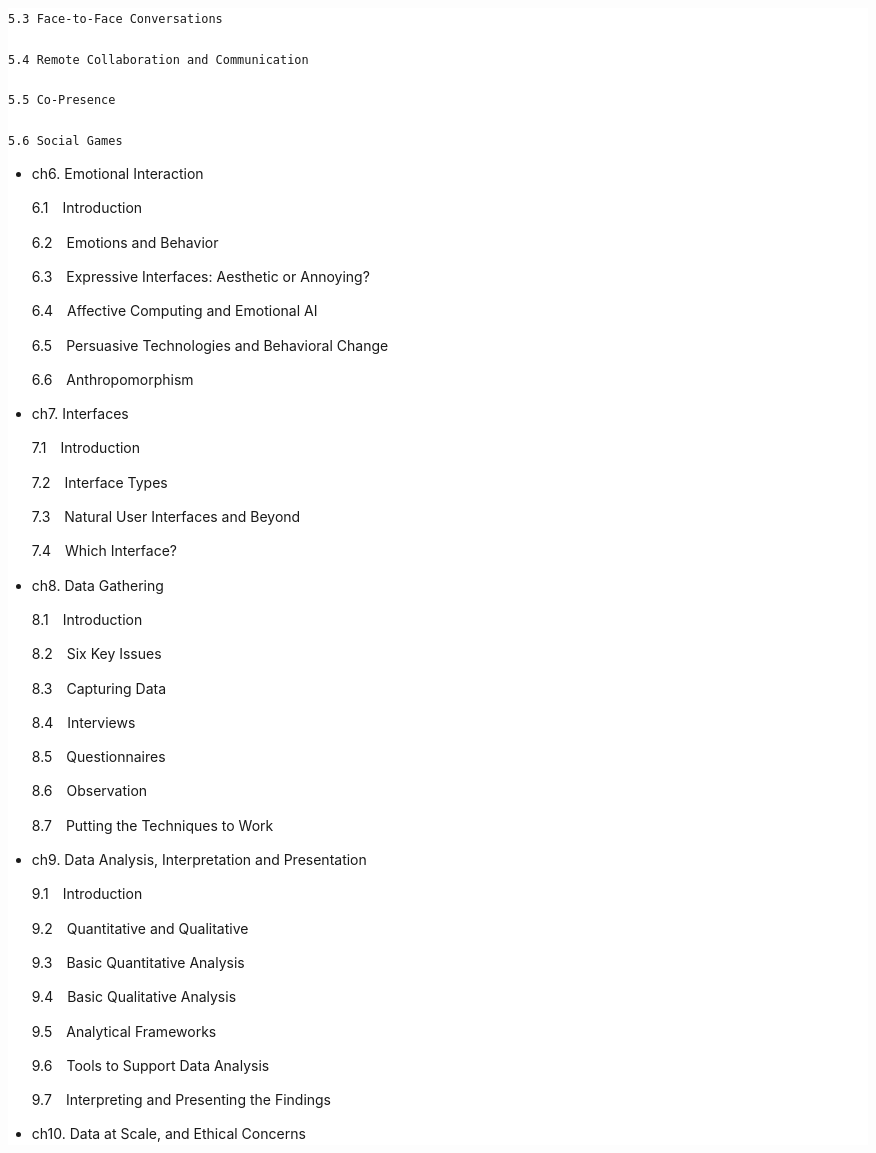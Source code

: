     5.3 Face-to-Face Conversations 
    
    5.4 Remote Collaboration and Communication    
    
    5.5 Co-Presence    
    
    5.6 Social Games
    
- ch6. Emotional Interaction
    
    6.1 Introduction    
    
    6.2 Emotions and Behavior 
    
    6.3 Expressive Interfaces: Aesthetic or Annoying?    
    
    6.4 Affective Computing and Emotional AI    
    
    6.5 Persuasive Technologies and Behavioral Change    
    
    6.6 Anthropomorphism
    
- ch7. Interfaces
    
    7.1 Introduction 
    
    7.2 Interface Types 
    
    7.3 Natural User Interfaces and Beyond 
    
    7.4 Which Interface?
    
- ch8. Data Gathering
    
    8.1 Introduction 
    
    8.2 Six Key Issues 
    
    8.3 Capturing Data 
    
    8.4 Interviews 
    
    8.5 Questionnaires 
    
    8.6 Observation 
    
    8.7 Putting the Techniques to Work
    
- ch9. Data Analysis, Interpretation and Presentation
    
    9.1 Introduction 
    
    9.2 Quantitative and Qualitative 
    
    9.3 Basic Quantitative Analysis 
    
    9.4 Basic Qualitative Analysis 
    
    9.5 Analytical Frameworks 
    
    9.6 Tools to Support Data Analysis 
    
    9.7 Interpreting and Presenting the Findings
    
- ch10. Data at Scale, and Ethical Concerns
    